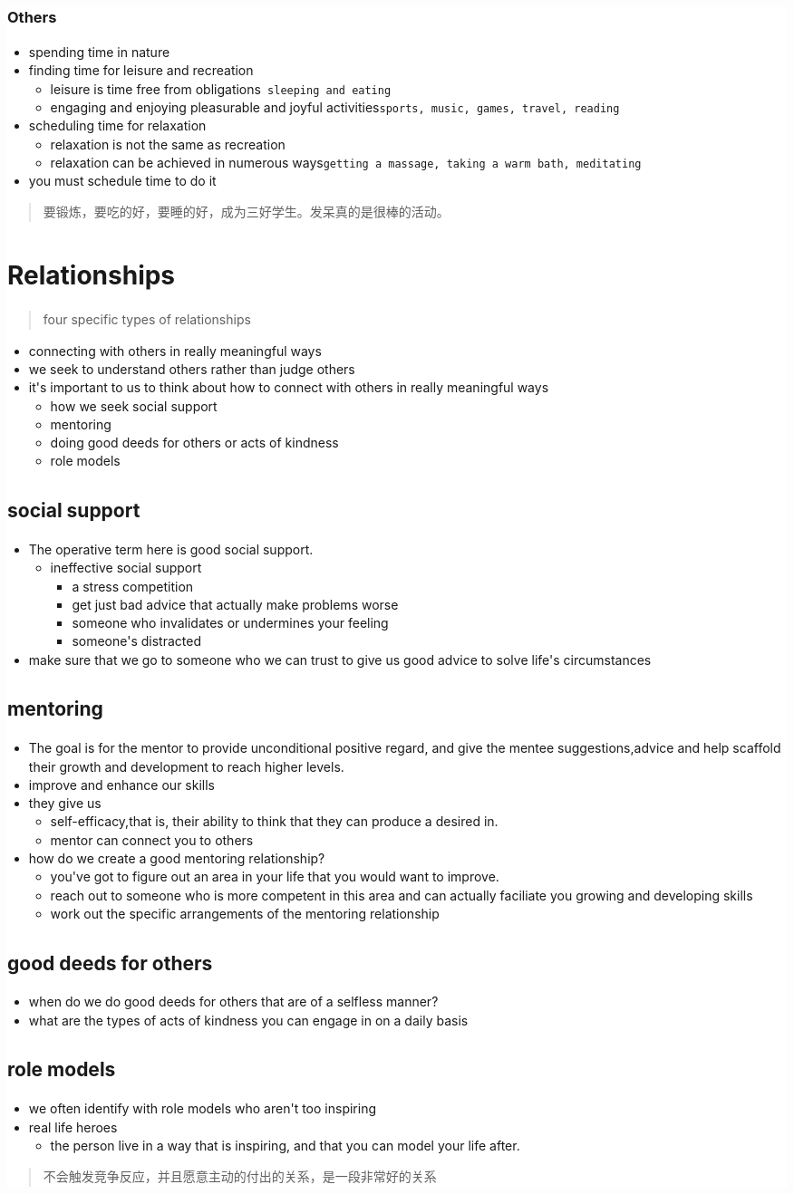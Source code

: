 ### Others
* spending time in nature
* finding time for leisure and recreation
  * leisure is time free from obligations` sleeping and eating`
  * engaging and enjoying pleasurable and joyful activities`sports, music, games, travel, reading`
* scheduling time for relaxation
  * relaxation is not the same as recreation
  * relaxation can be achieved in numerous ways`getting a massage, taking a warm bath, meditating`
* you must schedule time to do it

>要锻炼，要吃的好，要睡的好，成为三好学生。发呆真的是很棒的活动。


# Relationships
>four specific types of relationships

* connecting with others in really meaningful ways
* we seek to understand others rather than judge others
* it's important to us to think about how to connect with others in really meaningful ways
  * how we seek social support
  * mentoring
  * doing good deeds for others or acts of kindness
  * role models

## social support
* The operative term here is good social support.
  * ineffective social support
    * a stress competition
    * get just bad advice that actually make problems worse
    * someone who invalidates or undermines your feeling
    * someone's distracted
* make sure that we go to someone who we can trust to give us good advice to solve life's circumstances

## mentoring
* The goal is for the mentor to provide unconditional positive regard, and give the mentee suggestions,advice and help scaffold their growth and development to reach higher levels.
* improve and enhance our skills
* they give us 
  * self-efficacy,that is, their ability to think that they can produce a desired in.
  * mentor can connect you to others
* how do we create a good mentoring relationship?
  * you've got to figure out an area in your life that you would want to improve.
  * reach out to someone who is more competent in this area and can actually faciliate you growing and developing skills
  * work out the specific arrangements of the mentoring relationship

## good deeds for others
* when do we do good deeds for others that are of a selfless manner?
* what are the types of acts of kindness you can engage in on a daily basis

## role models
* we often identify with role models who aren't too inspiring
* real life heroes
  * the person live in a way that is inspiring, and that you can model your life after.

>不会触发竞争反应，并且愿意主动的付出的关系，是一段非常好的关系